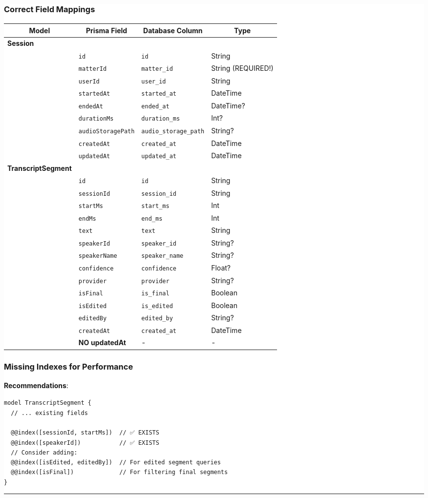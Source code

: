 ### Correct Field Mappings

| Model | Prisma Field | Database Column | Type |
|-------|--------------|-----------------|------|
| **Session** | | | |
| | `id` | `id` | String |
| | `matterId` | `matter_id` | String (REQUIRED!) |
| | `userId` | `user_id` | String |
| | `startedAt` | `started_at` | DateTime |
| | `endedAt` | `ended_at` | DateTime? |
| | `durationMs` | `duration_ms` | Int? |
| | `audioStoragePath` | `audio_storage_path` | String? |
| | `createdAt` | `created_at` | DateTime |
| | `updatedAt` | `updated_at` | DateTime |
| **TranscriptSegment** | | | |
| | `id` | `id` | String |
| | `sessionId` | `session_id` | String |
| | `startMs` | `start_ms` | Int |
| | `endMs` | `end_ms` | Int |
| | `text` | `text` | String |
| | `speakerId` | `speaker_id` | String? |
| | `speakerName` | `speaker_name` | String? |
| | `confidence` | `confidence` | Float? |
| | `provider` | `provider` | String? |
| | `isFinal` | `is_final` | Boolean |
| | `isEdited` | `is_edited` | Boolean |
| | `editedBy` | `edited_by` | String? |
| | `createdAt` | `created_at` | DateTime |
| | **NO updatedAt** | - | - |

### Missing Indexes for Performance

**Recommendations**:
```prisma
model TranscriptSegment {
  // ... existing fields

  @@index([sessionId, startMs])  // ✅ EXISTS
  @@index([speakerId])           // ✅ EXISTS
  // Consider adding:
  @@index([isEdited, editedBy])  // For edited segment queries
  @@index([isFinal])             // For filtering final segments
}
```

---